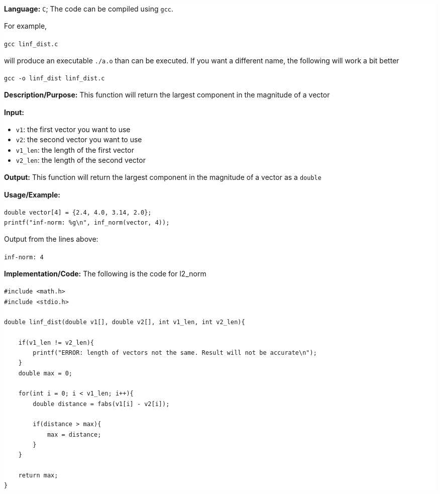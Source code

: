 **Language:** `C`; The code can be compiled using `gcc`.

For example,

    gcc linf_dist.c

will produce an executable `./a.o` than can be executed. If you want a different name, the following will work a bit
better

    gcc -o linf_dist linf_dist.c

**Description/Purpose:** This function will return the largest component in the magnitude of a vector

**Input:** 
*   `v1`: the first vector you want to use
*   `v2`: the second vector you want to use
*   `v1_len`: the length of the first vector
*   `v2_len`: the length of the second vector

**Output:** This function will return the largest component in the magnitude of a vector as a `double`

**Usage/Example:**

    double vector[4] = {2.4, 4.0, 3.14, 2.0};
    printf("inf-norm: %g\n", inf_norm(vector, 4));

Output from the lines above:

    inf-norm: 4



**Implementation/Code:** The following is the code for l2_norm

```
#include <math.h>
#include <stdio.h>

double linf_dist(double v1[], double v2[], int v1_len, int v2_len){

    if(v1_len != v2_len){
        printf("ERROR: length of vectors not the same. Result will not be accurate\n");
    }
    double max = 0;

    for(int i = 0; i < v1_len; i++){
        double distance = fabs(v1[i] - v2[i]);

        if(distance > max){
            max = distance;
        }
    }

    return max;
}
```

